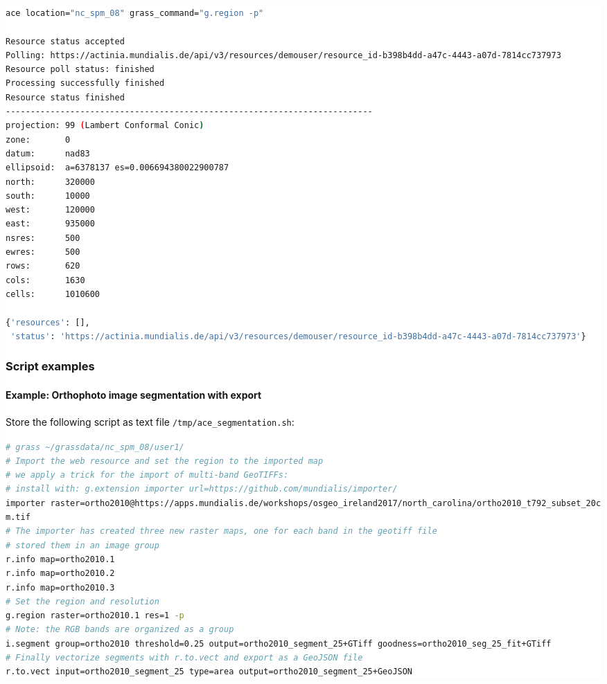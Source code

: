```bash
ace location="nc_spm_08" grass_command="g.region -p"

Resource status accepted
Polling: https://actinia.mundialis.de/api/v3/resources/demouser/resource_id-b398b4dd-a47c-4443-a07d-7814cc737973
Resource poll status: finished
Processing successfully finished
Resource status finished
--------------------------------------------------------------------------
projection: 99 (Lambert Conformal Conic)
zone:       0
datum:      nad83
ellipsoid:  a=6378137 es=0.006694380022900787
north:      320000
south:      10000
west:       120000
east:       935000
nsres:      500
ewres:      500
rows:       620
cols:       1630
cells:      1010600

{'resources': [],
 'status': 'https://actinia.mundialis.de/api/v3/resources/demouser/resource_id-b398b4dd-a47c-4443-a07d-7814cc737973'}
```

### Script examples

#### Example: Orthophoto image segmentation with export

Store the following script as text file `/tmp/ace_segmentation.sh`:

```bash
# grass ~/grassdata/nc_spm_08/user1/
# Import the web resource and set the region to the imported map
# we apply a trick for the import of multi-band GeoTIFFs:
# install with: g.extension importer url=https://github.com/mundialis/importer/
importer raster=ortho2010@https://apps.mundialis.de/workshops/osgeo_ireland2017/north_carolina/ortho2010_t792_subset_20cm.tif
# The importer has created three new raster maps, one for each band in the geotiff file
# stored them in an image group
r.info map=ortho2010.1
r.info map=ortho2010.2
r.info map=ortho2010.3
# Set the region and resolution
g.region raster=ortho2010.1 res=1 -p
# Note: the RGB bands are organized as a group
i.segment group=ortho2010 threshold=0.25 output=ortho2010_segment_25+GTiff goodness=ortho2010_seg_25_fit+GTiff
# Finally vectorize segments with r.to.vect and export as a GeoJSON file
r.to.vect input=ortho2010_segment_25 type=area output=ortho2010_segment_25+GeoJSON
```
